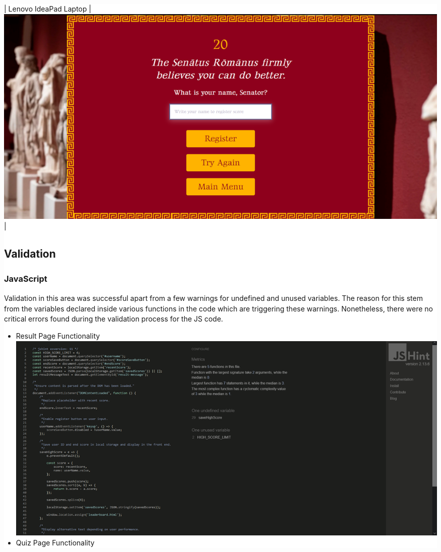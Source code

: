 | Lenovo IdeaPad Laptop | ![Laptop2](assets/images/lenovo-index.png) |

## Validation

### JavaScript
Validation in this area was successful apart from a few warnings for undefined and unused variables. The reason for this stem from the variables declared inside various functions in the code which are triggering these warnings. Nonetheless, there were no critical errors found during the validation process for the JS code.

- Result Page Functionality
    ![result.js](assets/images/jshint-result.png)
- Quiz Page Functionality